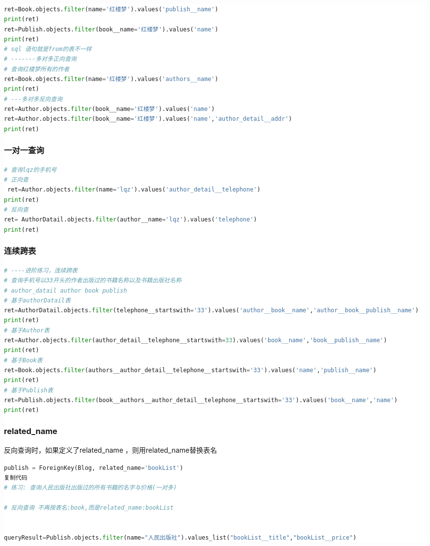 ``` python
ret=Book.objects.filter(name='红楼梦').values('publish__name')
print(ret)
ret=Publish.objects.filter(book__name='红楼梦').values('name')
print(ret)
# sql 语句就是from的表不一样
# -------多对多正向查询
# 查询红楼梦所有的作者
ret=Book.objects.filter(name='红楼梦').values('authors__name')
print(ret)
# ---多对多反向查询
ret=Author.objects.filter(book__name='红楼梦').values('name')
ret=Author.objects.filter(book__name='红楼梦').values('name','author_detail__addr')
print(ret)
```

### 一对一查询
``` python
# 查询lqz的手机号
# 正向查
 ret=Author.objects.filter(name='lqz').values('author_detail__telephone')
print(ret)
# 反向查
ret= AuthorDatail.objects.filter(author__name='lqz').values('telephone')
print(ret)
```
### 连续跨表
``` python
# ----进阶练习，连续跨表
# 查询手机号以33开头的作者出版过的书籍名称以及书籍出版社名称
# author_datail author book publish
# 基于authorDatail表
ret=AuthorDatail.objects.filter(telephone__startswith='33').values('author__book__name','author__book__publish__name')
print(ret)
# 基于Author表
ret=Author.objects.filter(author_detail__telephone__startswith=33).values('book__name','book__publish__name')
print(ret)
# 基于Book表
ret=Book.objects.filter(authors__author_detail__telephone__startswith='33').values('name','publish__name')
print(ret)
# 基于Publish表
ret=Publish.objects.filter(book__authors__author_detail__telephone__startswith='33').values('book__name','name')
print(ret)
```

### related_name
反向查询时，如果定义了related_name ，则用related_name替换表名
``` python
publish = ForeignKey(Blog, related_name='bookList')
复制代码
# 练习: 查询人民出版社出版过的所有书籍的名字与价格(一对多)

# 反向查询 不再按表名:book,而是related_name:bookList


queryResult=Publish.objects.filter(name="人民出版社").values_list("bookList__title","bookList__price") 
```
